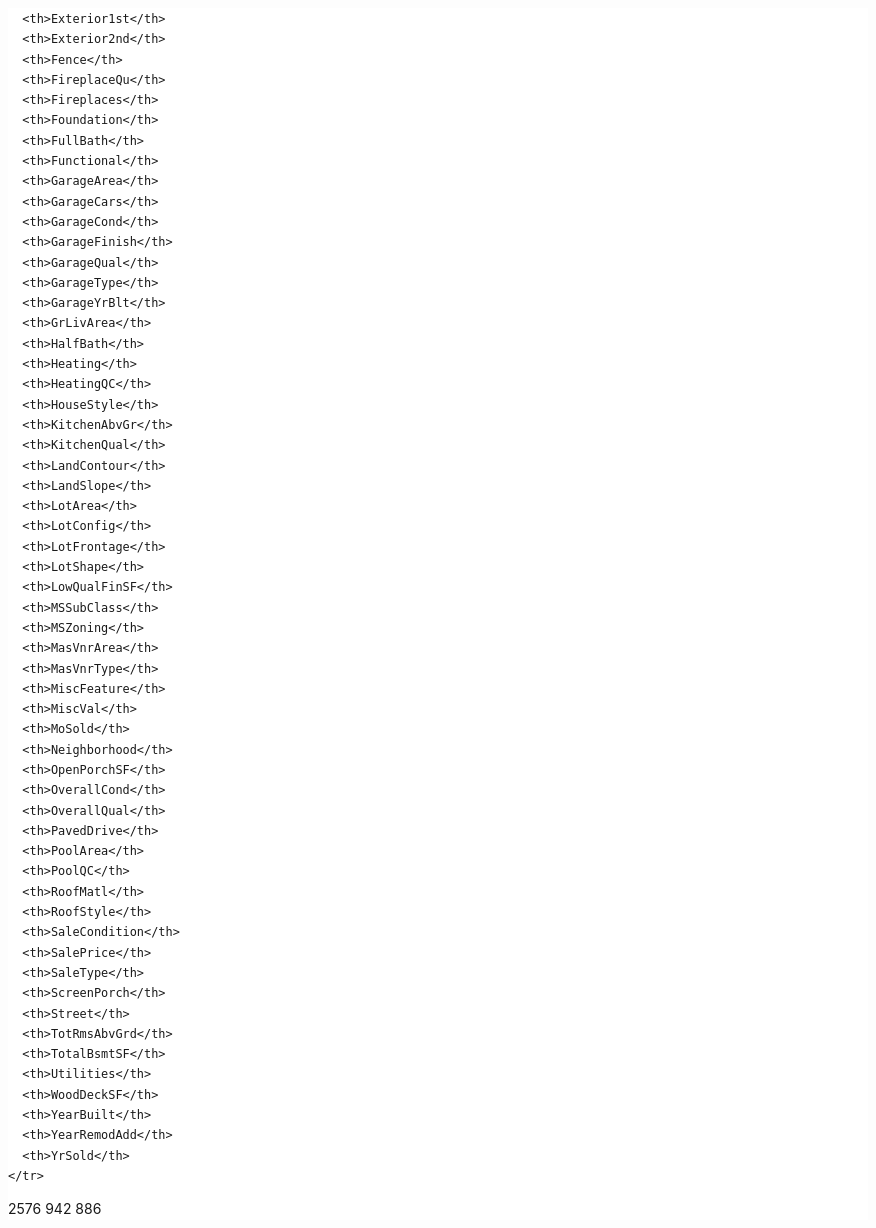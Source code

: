       <th>Exterior1st</th>
      <th>Exterior2nd</th>
      <th>Fence</th>
      <th>FireplaceQu</th>
      <th>Fireplaces</th>
      <th>Foundation</th>
      <th>FullBath</th>
      <th>Functional</th>
      <th>GarageArea</th>
      <th>GarageCars</th>
      <th>GarageCond</th>
      <th>GarageFinish</th>
      <th>GarageQual</th>
      <th>GarageType</th>
      <th>GarageYrBlt</th>
      <th>GrLivArea</th>
      <th>HalfBath</th>
      <th>Heating</th>
      <th>HeatingQC</th>
      <th>HouseStyle</th>
      <th>KitchenAbvGr</th>
      <th>KitchenQual</th>
      <th>LandContour</th>
      <th>LandSlope</th>
      <th>LotArea</th>
      <th>LotConfig</th>
      <th>LotFrontage</th>
      <th>LotShape</th>
      <th>LowQualFinSF</th>
      <th>MSSubClass</th>
      <th>MSZoning</th>
      <th>MasVnrArea</th>
      <th>MasVnrType</th>
      <th>MiscFeature</th>
      <th>MiscVal</th>
      <th>MoSold</th>
      <th>Neighborhood</th>
      <th>OpenPorchSF</th>
      <th>OverallCond</th>
      <th>OverallQual</th>
      <th>PavedDrive</th>
      <th>PoolArea</th>
      <th>PoolQC</th>
      <th>RoofMatl</th>
      <th>RoofStyle</th>
      <th>SaleCondition</th>
      <th>SalePrice</th>
      <th>SaleType</th>
      <th>ScreenPorch</th>
      <th>Street</th>
      <th>TotRmsAbvGrd</th>
      <th>TotalBsmtSF</th>
      <th>Utilities</th>
      <th>WoodDeckSF</th>
      <th>YearBuilt</th>
      <th>YearRemodAdd</th>
      <th>YrSold</th>
    </tr>
  </thead>
  <tbody>
    <tr>
      <th>2576</th>
      <td>942</td>
      <td>886</td>